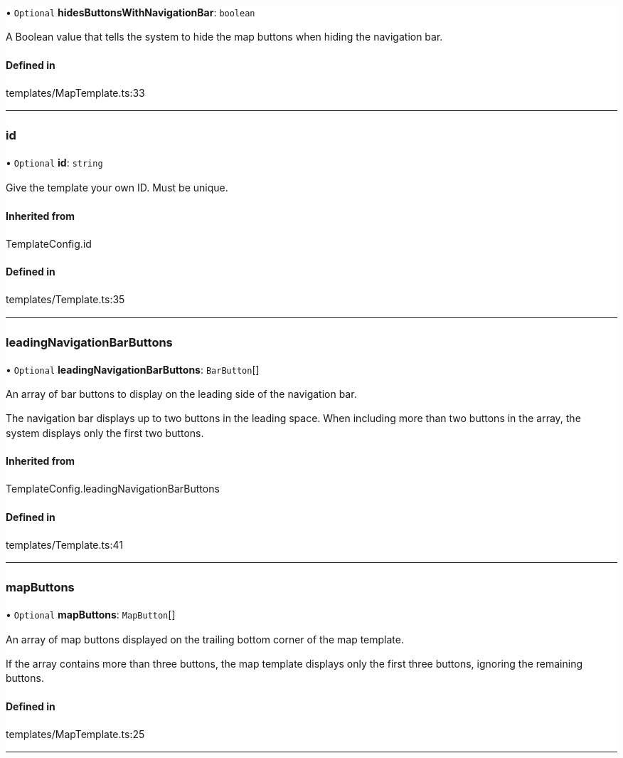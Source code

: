 • `Optional` **hidesButtonsWithNavigationBar**: `boolean`

A Boolean value that tells the system to hide the map buttons when hiding the navigation bar.

#### Defined in

templates/MapTemplate.ts:33

___

### id

• `Optional` **id**: `string`

Give the template your own ID. Must be unique.

#### Inherited from

TemplateConfig.id

#### Defined in

templates/Template.ts:35

___

### leadingNavigationBarButtons

• `Optional` **leadingNavigationBarButtons**: `BarButton`[]

An array of bar buttons to display on the leading side of the navigation bar.

The navigation bar displays up to two buttons in the leading space. When including more than two buttons in the array, the system displays only the first two buttons.

#### Inherited from

TemplateConfig.leadingNavigationBarButtons

#### Defined in

templates/Template.ts:41

___

### mapButtons

• `Optional` **mapButtons**: `MapButton`[]

An array of map buttons displayed on the trailing bottom corner of the map template.

If the array contains more than three buttons, the map template displays only the first three buttons, ignoring the remaining buttons.

#### Defined in

templates/MapTemplate.ts:25

___

